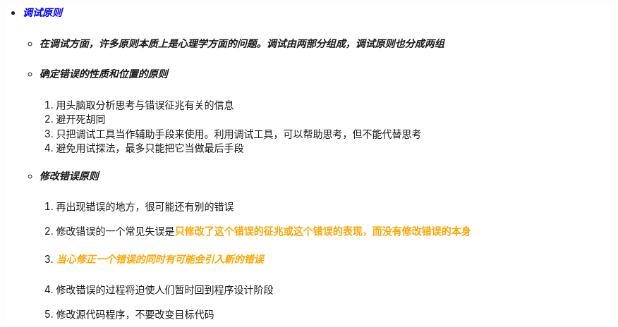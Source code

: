   - ##### <span style='color:blue'>调试原则</span>
  
    - ##### 在调试方面，许多原则本质上是心理学方面的问题。调试由两部分组成，调试原则也分成两组
  
    - ##### 确定错误的性质和位置的原则
  
      1. 用头脑取分析思考与错误征兆有关的信息
      2. 避开死胡同
      3. 只把调试工具当作辅助手段来使用。利用调试工具，可以帮助思考，但不能代替思考
      4. 避免用试探法，最多只能把它当做最后手段
  
    - ##### 修改错误原则
  
      1. 再出现错误的地方，很可能还有别的错误
  
      2. 修改错误的一个常见失误是<span style='color:orange'>**只修改了这个错误的征兆或这个错误的表现，而没有修改错误的本身**</span>
  
      3. ##### <span style='color:orange'>当心修正一个错误的同时有可能会引入新的错误</span>
  
      4. 修改错误的过程将迫使人们暂时回到程序设计阶段
  
      5. 修改源代码程序，不要改变目标代码